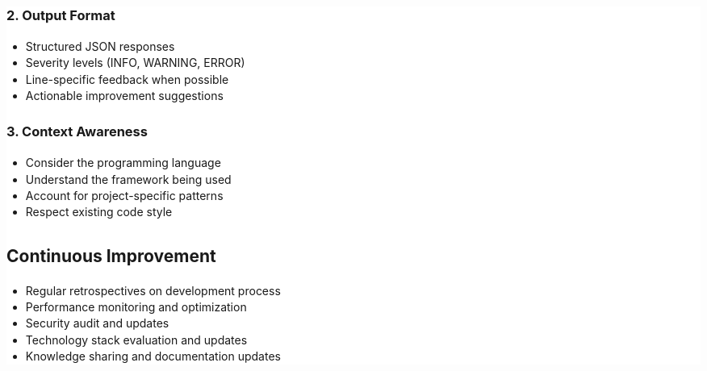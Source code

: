 ### 2. Output Format
- Structured JSON responses
- Severity levels (INFO, WARNING, ERROR)
- Line-specific feedback when possible
- Actionable improvement suggestions

### 3. Context Awareness
- Consider the programming language
- Understand the framework being used
- Account for project-specific patterns
- Respect existing code style

## Continuous Improvement

- Regular retrospectives on development process
- Performance monitoring and optimization
- Security audit and updates
- Technology stack evaluation and updates
- Knowledge sharing and documentation updates